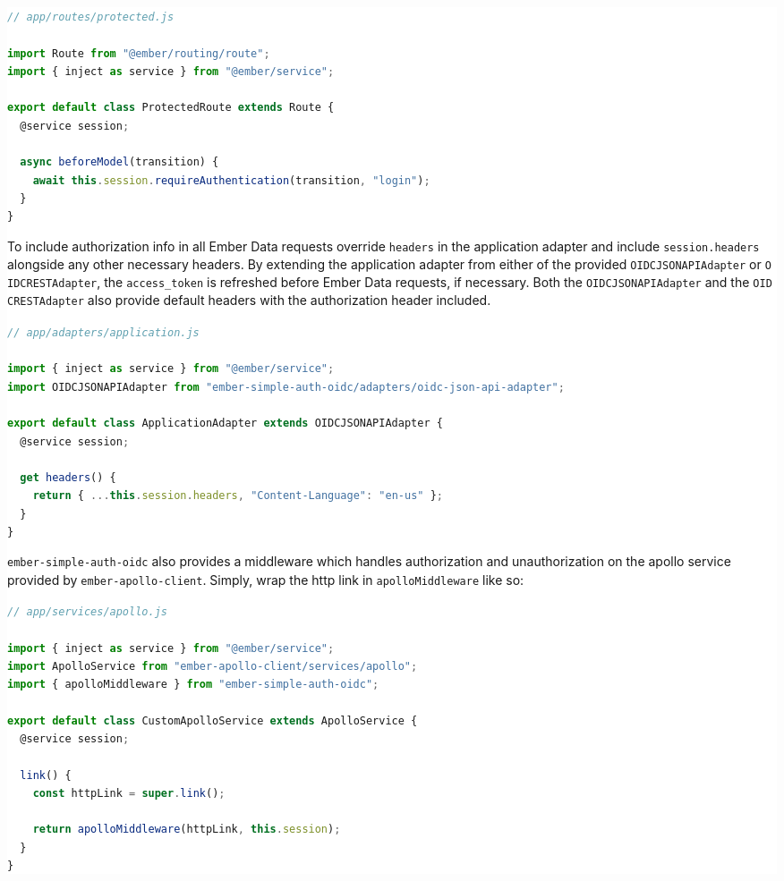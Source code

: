 ```js
// app/routes/protected.js

import Route from "@ember/routing/route";
import { inject as service } from "@ember/service";

export default class ProtectedRoute extends Route {
  @service session;

  async beforeModel(transition) {
    await this.session.requireAuthentication(transition, "login");
  }
}
```

To include authorization info in all Ember Data requests override `headers` in
the application adapter and include `session.headers` alongside any other
necessary headers. By extending the application adapter from either of the
provided `OIDCJSONAPIAdapter` or `OIDCRESTAdapter`, the `access_token` is
refreshed before Ember Data requests, if necessary. Both the `OIDCJSONAPIAdapter`
and the `OIDCRESTAdapter` also provide default headers with the authorization
header included.

```js
// app/adapters/application.js

import { inject as service } from "@ember/service";
import OIDCJSONAPIAdapter from "ember-simple-auth-oidc/adapters/oidc-json-api-adapter";

export default class ApplicationAdapter extends OIDCJSONAPIAdapter {
  @service session;

  get headers() {
    return { ...this.session.headers, "Content-Language": "en-us" };
  }
}
```

`ember-simple-auth-oidc` also provides a middleware which handles authorization
and unauthorization on the apollo service provided by `ember-apollo-client`.
Simply, wrap the http link in `apolloMiddleware` like so:

```js
// app/services/apollo.js

import { inject as service } from "@ember/service";
import ApolloService from "ember-apollo-client/services/apollo";
import { apolloMiddleware } from "ember-simple-auth-oidc";

export default class CustomApolloService extends ApolloService {
  @service session;

  link() {
    const httpLink = super.link();

    return apolloMiddleware(httpLink, this.session);
  }
}
```
